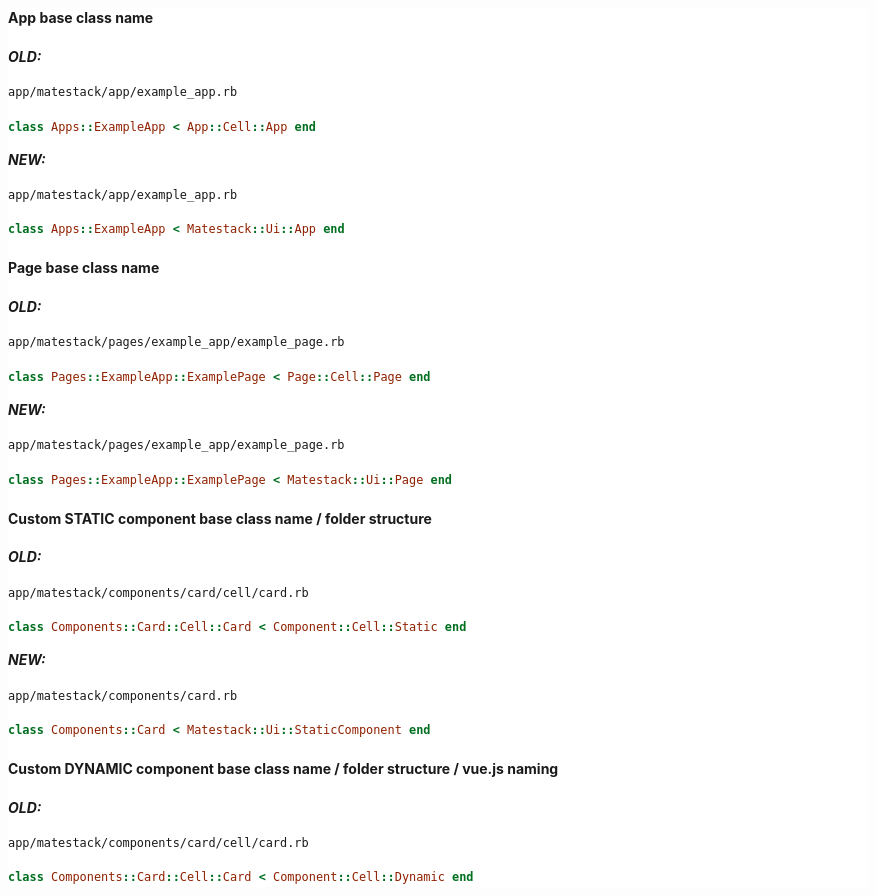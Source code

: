 #### App base class name

***OLD:***

`app/matestack/app/example_app.rb`

```ruby
class Apps::ExampleApp < App::Cell::App end
```

***NEW:***

`app/matestack/app/example_app.rb`

```ruby
class Apps::ExampleApp < Matestack::Ui::App end
```

#### Page base class name

***OLD:***

`app/matestack/pages/example_app/example_page.rb`

```ruby
class Pages::ExampleApp::ExamplePage < Page::Cell::Page end
```

***NEW:***

`app/matestack/pages/example_app/example_page.rb`

```ruby
class Pages::ExampleApp::ExamplePage < Matestack::Ui::Page end
```

#### Custom STATIC component base class name / folder structure

***OLD:***

`app/matestack/components/card/cell/card.rb`

```ruby
class Components::Card::Cell::Card < Component::Cell::Static end
```

***NEW:***

`app/matestack/components/card.rb`

```ruby
class Components::Card < Matestack::Ui::StaticComponent end
```

#### Custom DYNAMIC component base class name / folder structure / vue.js naming

***OLD:***

`app/matestack/components/card/cell/card.rb`

```ruby
class Components::Card::Cell::Card < Component::Cell::Dynamic end
```

